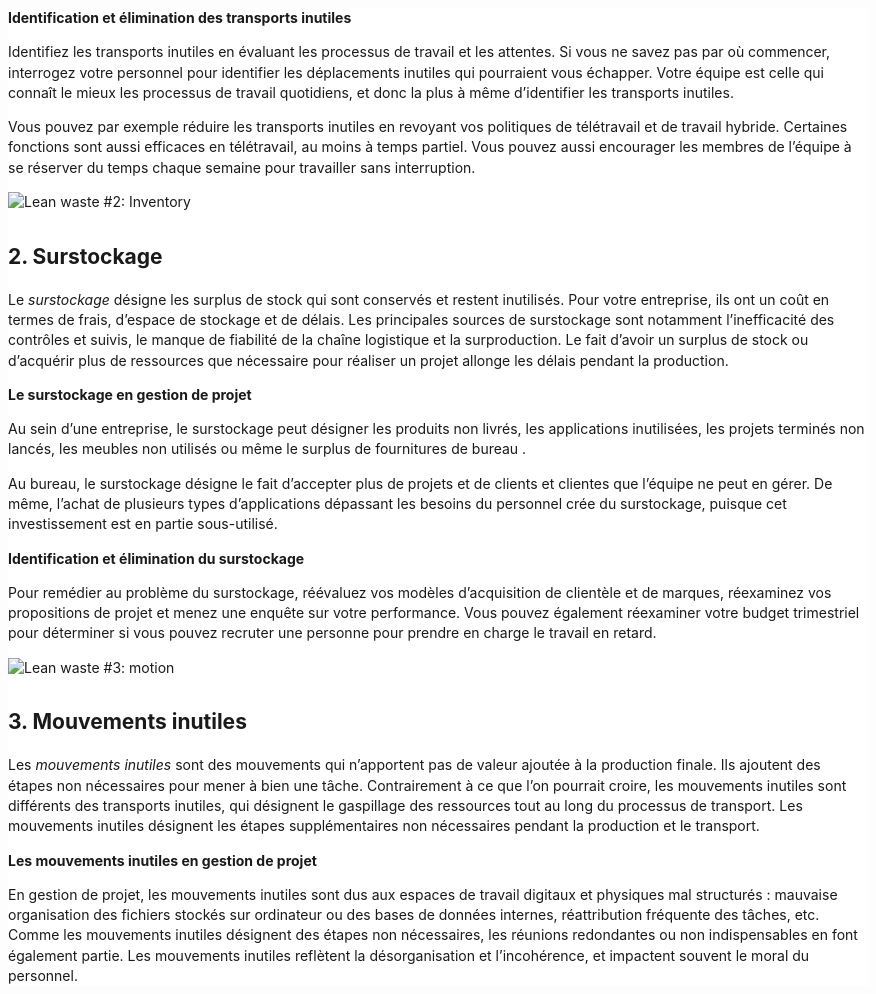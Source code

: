 **Identification et élimination des transports inutiles**

Identifiez les transports inutiles en évaluant les processus de travail et les attentes. Si vous ne savez pas par où commencer, interrogez votre personnel pour identifier les déplacements inutiles qui pourraient vous échapper. Votre équipe est celle qui connaît le mieux les processus de travail quotidiens, et donc la plus à même d’identifier les transports inutiles.

Vous pouvez par exemple réduire les transports inutiles en revoyant vos politiques de télétravail et de travail hybride. Certaines fonctions sont aussi efficaces en télétravail, au moins à temps partiel. Vous pouvez aussi encourager les membres de l’équipe à se réserver du temps chaque semaine pour travailler sans interruption.

![Lean waste #2: Inventory][image2]

## 2. Surstockage

Le _surstockage_ désigne les surplus de stock qui sont conservés et restent inutilisés. Pour votre entreprise, ils ont un coût en termes de frais, d’espace de stockage et de délais. Les principales sources de surstockage sont notamment l’inefficacité des contrôles et suivis, le manque de fiabilité de la chaîne logistique et la surproduction. Le fait d’avoir un surplus de stock ou d’acquérir plus de ressources que nécessaire pour réaliser un projet allonge les délais pendant la production.

**Le surstockage en gestion de projet**

Au sein d’une entreprise, le surstockage peut désigner les produits non livrés, les applications inutilisées, les projets terminés non lancés, les meubles non utilisés ou même le surplus de fournitures de bureau .

Au bureau, le surstockage désigne le fait d’accepter plus de projets et de clients et clientes que l’équipe ne peut en gérer. De même, l’achat de plusieurs types d’applications dépassant les besoins du personnel crée du surstockage, puisque cet investissement est en partie sous-utilisé.

**Identification et élimination du surstockage**

Pour remédier au problème du surstockage, réévaluez vos modèles d’acquisition de clientèle et de marques, réexaminez vos propositions de projet et menez une enquête sur votre performance. Vous pouvez également réexaminer votre budget trimestriel pour déterminer si vous pouvez recruter une personne pour prendre en charge le travail en retard.

![Lean waste #3: motion][image3]

## 3. Mouvements inutiles

Les _mouvements inutiles_ sont des mouvements qui n’apportent pas de valeur ajoutée à la production finale. Ils ajoutent des étapes non nécessaires pour mener à bien une tâche. Contrairement à ce que l’on pourrait croire, les mouvements inutiles sont différents des transports inutiles, qui désignent le gaspillage des ressources tout au long du processus de transport. Les mouvements inutiles désignent les étapes supplémentaires non nécessaires pendant la production et le transport.

**Les mouvements inutiles en gestion de projet**

En gestion de projet, les mouvements inutiles sont dus aux espaces de travail digitaux et physiques mal structurés : mauvaise organisation des fichiers stockés sur ordinateur ou des bases de données internes, réattribution fréquente des tâches, etc. Comme les mouvements inutiles désignent des étapes non nécessaires, les réunions redondantes ou non indispensables en font également partie. Les mouvements inutiles reflètent la désorganisation et l’incohérence, et impactent souvent le moral du personnel.


[image0]: https://main--bacom-blog--adobecom.hlx.page/media_1a05ee93b6af79536c206cb31add7ac3f4ba6df67.png#width=2640&height=1320
[image1]: https://main--bacom-blog--adobecom.hlx.page/media_1c3216832e3cdd099d908534fd813f836ca1fe326.png#width=1100&height=156
[image2]: https://main--bacom-blog--adobecom.hlx.page/media_14fb5492af305bf97fc03deaaa2e97587656b44f1.png#width=1100&height=131
[image3]: https://main--bacom-blog--adobecom.hlx.page/media_169e012b88b74e4caad9bf680b1bfcd31c68b5913.png#width=1100&height=122
[image4]: https://main--bacom-blog--adobecom.hlx.page/media_15c00dbf1d8b60310eeb63227986162a5f77a2272.png#width=1100&height=151
[image5]: https://main--bacom-blog--adobecom.hlx.page/media_17487f5a65587e8f701c3fc90cb82813452eb7893.png#width=1100&height=151
[image6]: https://main--bacom-blog--adobecom.hlx.page/media_1c5aefbde7ea3f56c1ba91ba9929d797f0654426a.png#width=1100&height=151
[image7]: https://main--bacom-blog--adobecom.hlx.page/media_1f078f6b9b196595b1e23effa0e33d0b5b42800bb.png#width=1100&height=151
[image8]: https://main--bacom-blog--adobecom.hlx.page/media_1fae938fc1a12fa2b12bb5355256808efb233a7e3.png#width=1100&height=151